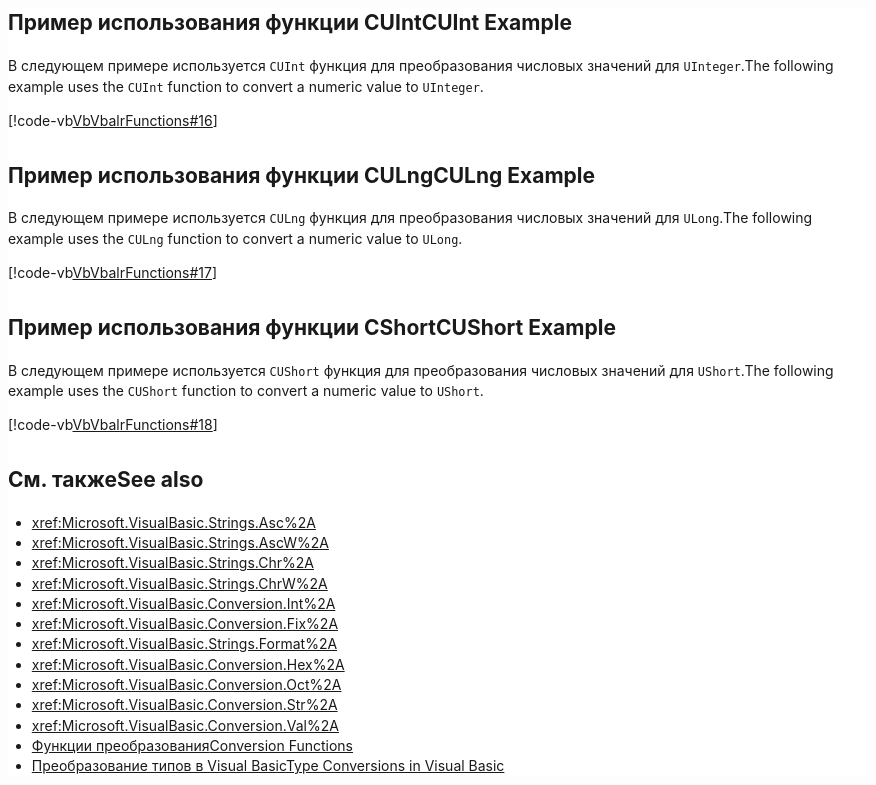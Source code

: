 ## <a name="cuint-example"></a><span data-ttu-id="540f3-247">Пример использования функции CUInt</span><span class="sxs-lookup"><span data-stu-id="540f3-247">CUInt Example</span></span>  
 <span data-ttu-id="540f3-248">В следующем примере используется `CUInt` функция для преобразования числовых значений для `UInteger`.</span><span class="sxs-lookup"><span data-stu-id="540f3-248">The following example uses the `CUInt` function to convert a numeric value to `UInteger`.</span></span>  
  
 [!code-vb[VbVbalrFunctions#16](~/samples/snippets/visualbasic/VS_Snippets_VBCSharp/VbVbalrFunctions/VB/Class1.vb#16)]  
  
## <a name="culng-example"></a><span data-ttu-id="540f3-249">Пример использования функции CULng</span><span class="sxs-lookup"><span data-stu-id="540f3-249">CULng Example</span></span>  
 <span data-ttu-id="540f3-250">В следующем примере используется `CULng` функция для преобразования числовых значений для `ULong`.</span><span class="sxs-lookup"><span data-stu-id="540f3-250">The following example uses the `CULng` function to convert a numeric value to `ULong`.</span></span>  
  
 [!code-vb[VbVbalrFunctions#17](~/samples/snippets/visualbasic/VS_Snippets_VBCSharp/VbVbalrFunctions/VB/Class1.vb#17)]  
  
## <a name="cushort-example"></a><span data-ttu-id="540f3-251">Пример использования функции CShort</span><span class="sxs-lookup"><span data-stu-id="540f3-251">CUShort Example</span></span>  
 <span data-ttu-id="540f3-252">В следующем примере используется `CUShort` функция для преобразования числовых значений для `UShort`.</span><span class="sxs-lookup"><span data-stu-id="540f3-252">The following example uses the `CUShort` function to convert a numeric value to `UShort`.</span></span>  
  
 [!code-vb[VbVbalrFunctions#18](~/samples/snippets/visualbasic/VS_Snippets_VBCSharp/VbVbalrFunctions/VB/Class1.vb#18)]  
  
## <a name="see-also"></a><span data-ttu-id="540f3-253">См. также</span><span class="sxs-lookup"><span data-stu-id="540f3-253">See also</span></span>

- <xref:Microsoft.VisualBasic.Strings.Asc%2A>
- <xref:Microsoft.VisualBasic.Strings.AscW%2A>
- <xref:Microsoft.VisualBasic.Strings.Chr%2A>
- <xref:Microsoft.VisualBasic.Strings.ChrW%2A>
- <xref:Microsoft.VisualBasic.Conversion.Int%2A>
- <xref:Microsoft.VisualBasic.Conversion.Fix%2A>
- <xref:Microsoft.VisualBasic.Strings.Format%2A>
- <xref:Microsoft.VisualBasic.Conversion.Hex%2A>
- <xref:Microsoft.VisualBasic.Conversion.Oct%2A>
- <xref:Microsoft.VisualBasic.Conversion.Str%2A>
- <xref:Microsoft.VisualBasic.Conversion.Val%2A>
- [<span data-ttu-id="540f3-254">Функции преобразования</span><span class="sxs-lookup"><span data-stu-id="540f3-254">Conversion Functions</span></span>](../../../visual-basic/language-reference/functions/conversion-functions.md)
- [<span data-ttu-id="540f3-255">Преобразование типов в Visual Basic</span><span class="sxs-lookup"><span data-stu-id="540f3-255">Type Conversions in Visual Basic</span></span>](../../../visual-basic/programming-guide/language-features/data-types/type-conversions.md)
